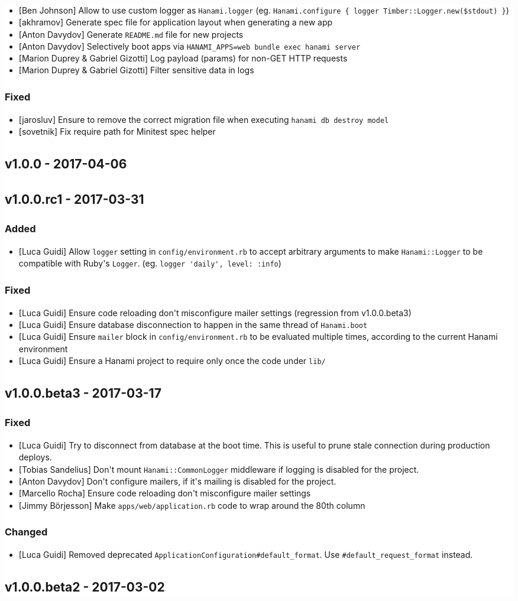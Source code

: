 - [Ben Johnson] Allow to use custom logger as `Hanami.logger` (eg. `Hanami.configure { logger Timber::Logger.new($stdout) }`)
- [akhramov] Generate spec file for application layout when generating a new app
- [Anton Davydov] Generate `README.md` file for new projects
- [Anton Davydov] Selectively boot apps via `HANAMI_APPS=web bundle exec hanami server`
- [Marion Duprey & Gabriel Gizotti] Log payload (params) for non-GET HTTP requests
- [Marion Duprey & Gabriel Gizotti] Filter sensitive data in logs

### Fixed

- [jarosluv] Ensure to remove the correct migration file when executing `hanami db destroy model`
- [sovetnik] Fix require path for Minitest spec helper

## v1.0.0 - 2017-04-06

## v1.0.0.rc1 - 2017-03-31

### Added

- [Luca Guidi] Allow `logger` setting in `config/environment.rb` to accept arbitrary arguments to make `Hanami::Logger` to be compatible with Ruby's `Logger`. (eg. `logger 'daily', level: :info`)

### Fixed

- [Luca Guidi] Ensure code reloading don't misconfigure mailer settings (regression from v1.0.0.beta3)
- [Luca Guidi] Ensure database disconnection to happen in the same thread of `Hanami.boot`
- [Luca Guidi] Ensure `mailer` block in `config/environment.rb` to be evaluated multiple times, according to the current Hanami environment
- [Luca Guidi] Ensure a Hanami project to require only once the code under `lib/`

## v1.0.0.beta3 - 2017-03-17

### Fixed

- [Luca Guidi] Try to disconnect from database at the boot time. This is useful to prune stale connection during production deploys.
- [Tobias Sandelius] Don't mount `Hanami::CommonLogger` middleware if logging is disabled for the project.
- [Anton Davydov] Don't configure mailers, if it's mailing is disabled for the project.
- [Marcello Rocha] Ensure code reloading don't misconfigure mailer settings
- [Jimmy Börjesson] Make `apps/web/application.rb` code to wrap around the 80th column

### Changed

- [Luca Guidi] Removed deprecated `ApplicationConfiguration#default_format`. Use `#default_request_format` instead.

## v1.0.0.beta2 - 2017-03-02


[unreleased]: https://github.com/hanami/hanami/compare/v2.3.0.beta1...HEAD